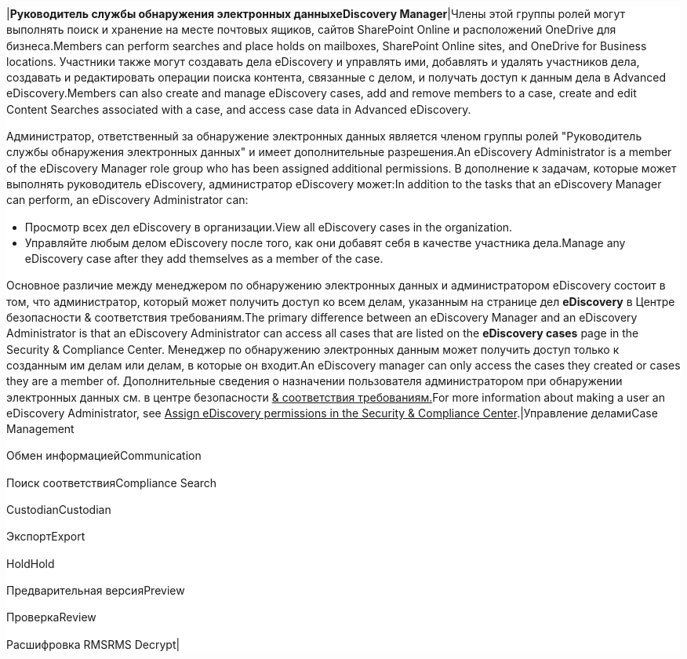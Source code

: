 |<span data-ttu-id="be0e1-242">**Руководитель службы обнаружения электронных данных**</span><span class="sxs-lookup"><span data-stu-id="be0e1-242">**eDiscovery Manager**</span></span>|<span data-ttu-id="be0e1-243">Члены этой группы ролей могут выполнять поиск и хранение на месте почтовых ящиков, сайтов SharePoint Online и расположений OneDrive для бизнеса.</span><span class="sxs-lookup"><span data-stu-id="be0e1-243">Members can perform searches and place holds on mailboxes, SharePoint Online sites, and OneDrive for Business locations.</span></span> <span data-ttu-id="be0e1-244">Участники также могут создавать дела eDiscovery и управлять ими, добавлять и удалять участников дела, создавать и редактировать операции поиска контента, связанные с делом, и получать доступ к данным дела в Advanced eDiscovery.</span><span class="sxs-lookup"><span data-stu-id="be0e1-244">Members can also create and manage eDiscovery cases, add and remove members to a case, create and edit Content Searches associated with a case, and access case data in Advanced eDiscovery.</span></span> <p> <span data-ttu-id="be0e1-245">Администратор, ответственный за обнаружение электронных данных является членом группы ролей "Руководитель службы обнаружения электронных данных" и имеет дополнительные разрешения.</span><span class="sxs-lookup"><span data-stu-id="be0e1-245">An eDiscovery Administrator is a member of the eDiscovery Manager role group who has been assigned additional permissions.</span></span> <span data-ttu-id="be0e1-246">В дополнение к задачам, которые может выполнять руководитель eDiscovery, администратор eDiscovery может:</span><span class="sxs-lookup"><span data-stu-id="be0e1-246">In addition to the tasks that an eDiscovery Manager can perform, an eDiscovery Administrator can:</span></span><ul><li><span data-ttu-id="be0e1-247">Просмотр всех дел eDiscovery в организации.</span><span class="sxs-lookup"><span data-stu-id="be0e1-247">View all eDiscovery cases in the organization.</span></span></li><li><span data-ttu-id="be0e1-248">Управляйте любым делом eDiscovery после того, как они добавят себя в качестве участника дела.</span><span class="sxs-lookup"><span data-stu-id="be0e1-248">Manage any eDiscovery case after they add themselves as a member of the case.</span></span></li></ul> <p> <span data-ttu-id="be0e1-249">Основное различие между менеджером по обнаружению электронных данных и администратором eDiscovery состоит в том, что администратор, который может получить доступ ко всем делам, указанным на странице дел **eDiscovery** в Центре безопасности & соответствия требованиям.</span><span class="sxs-lookup"><span data-stu-id="be0e1-249">The primary difference between an eDiscovery Manager and an eDiscovery Administrator is that an eDiscovery Administrator can access all cases that are listed on the **eDiscovery cases** page in the Security & Compliance Center.</span></span> <span data-ttu-id="be0e1-250">Менеджер по обнаружению электронных данным может получить доступ только к созданным им делам или делам, в которые он входит.</span><span class="sxs-lookup"><span data-stu-id="be0e1-250">An eDiscovery manager can only access the cases they created or cases they are a member of.</span></span> <span data-ttu-id="be0e1-251">Дополнительные сведения о назначении пользователя администратором при обнаружении электронных данных см. в центре безопасности [& соответствия требованиям.](../../compliance/assign-ediscovery-permissions.md)</span><span class="sxs-lookup"><span data-stu-id="be0e1-251">For more information about making a user an eDiscovery Administrator, see [Assign eDiscovery permissions in the Security & Compliance Center](../../compliance/assign-ediscovery-permissions.md).</span></span>|<span data-ttu-id="be0e1-252">Управление делами</span><span class="sxs-lookup"><span data-stu-id="be0e1-252">Case Management</span></span> <p> <span data-ttu-id="be0e1-253">Обмен информацией</span><span class="sxs-lookup"><span data-stu-id="be0e1-253">Communication</span></span> <p> <span data-ttu-id="be0e1-254">Поиск соответствия</span><span class="sxs-lookup"><span data-stu-id="be0e1-254">Compliance Search</span></span> <p> <span data-ttu-id="be0e1-255">Custodian</span><span class="sxs-lookup"><span data-stu-id="be0e1-255">Custodian</span></span> <p> <span data-ttu-id="be0e1-256">Экспорт</span><span class="sxs-lookup"><span data-stu-id="be0e1-256">Export</span></span> <p> <span data-ttu-id="be0e1-257">Hold</span><span class="sxs-lookup"><span data-stu-id="be0e1-257">Hold</span></span> <p> <span data-ttu-id="be0e1-258">Предварительная версия</span><span class="sxs-lookup"><span data-stu-id="be0e1-258">Preview</span></span> <p> <span data-ttu-id="be0e1-259">Проверка</span><span class="sxs-lookup"><span data-stu-id="be0e1-259">Review</span></span> <p> <span data-ttu-id="be0e1-260">Расшифровка RMS</span><span class="sxs-lookup"><span data-stu-id="be0e1-260">RMS Decrypt</span></span>|